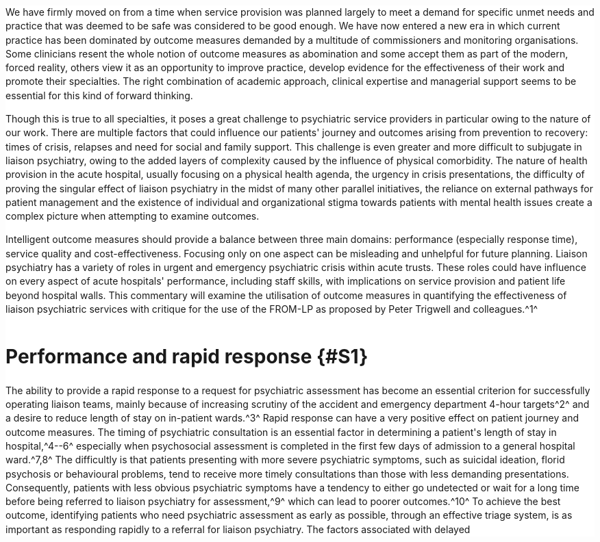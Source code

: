 
We have firmly moved on from a time when service provision was planned
largely to meet a demand for specific unmet needs and practice that was
deemed to be safe was considered to be good enough. We have now entered
a new era in which current practice has been dominated by outcome
measures demanded by a multitude of commissioners and monitoring
organisations. Some clinicians resent the whole notion of outcome
measures as abomination and some accept them as part of the modern,
forced reality, others view it as an opportunity to improve practice,
develop evidence for the effectiveness of their work and promote their
specialties. The right combination of academic approach, clinical
expertise and managerial support seems to be essential for this kind of
forward thinking.

Though this is true to all specialties, it poses a great challenge to
psychiatric service providers in particular owing to the nature of our
work. There are multiple factors that could influence our patients\'
journey and outcomes arising from prevention to recovery: times of
crisis, relapses and need for social and family support. This challenge
is even greater and more difficult to subjugate in liaison psychiatry,
owing to the added layers of complexity caused by the influence of
physical comorbidity. The nature of health provision in the acute
hospital, usually focusing on a physical health agenda, the urgency in
crisis presentations, the difficulty of proving the singular effect of
liaison psychiatry in the midst of many other parallel initiatives, the
reliance on external pathways for patient management and the existence
of individual and organizational stigma towards patients with mental
health issues create a complex picture when attempting to examine
outcomes.

Intelligent outcome measures should provide a balance between three main
domains: performance (especially response time), service quality and
cost-effectiveness. Focusing only on one aspect can be misleading and
unhelpful for future planning. Liaison psychiatry has a variety of roles
in urgent and emergency psychiatric crisis within acute trusts. These
roles could have influence on every aspect of acute hospitals\'
performance, including staff skills, with implications on service
provision and patient life beyond hospital walls. This commentary will
examine the utilisation of outcome measures in quantifying the
effectiveness of liaison psychiatric services with critique for the use
of the FROM-LP as proposed by Peter Trigwell and colleagues.^1^

# Performance and rapid response {#S1}

The ability to provide a rapid response to a request for psychiatric
assessment has become an essential criterion for successfully operating
liaison teams, mainly because of increasing scrutiny of the accident and
emergency department 4-hour targets^2^ and a desire to reduce length of
stay on in-patient wards.^3^ Rapid response can have a very positive
effect on patient journey and outcome measures. The timing of
psychiatric consultation is an essential factor in determining a
patient\'s length of stay in hospital,^4--6^ especially when
psychosocial assessment is completed in the first few days of admission
to a general hospital ward.^7,8^ The difficultly is that patients
presenting with more severe psychiatric symptoms, such as suicidal
ideation, florid psychosis or behavioural problems, tend to receive more
timely consultations than those with less demanding presentations.
Consequently, patients with less obvious psychiatric symptoms have a
tendency to either go undetected or wait for a long time before being
referred to liaison psychiatry for assessment,^9^ which can lead to
poorer outcomes.^10^ To achieve the best outcome, identifying patients
who need psychiatric assessment as early as possible, through an
effective triage system, is as important as responding rapidly to a
referral for liaison psychiatry. The factors associated with delayed